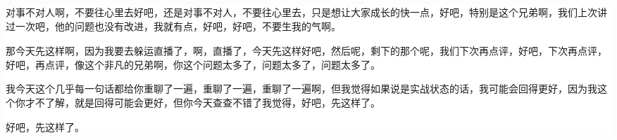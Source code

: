 对事不对人啊，不要往心里去好吧，还是对事不对人，不要往心里去，只是想让大家成长的快一点，好吧，特别是这个兄弟啊，我们上次讲过一次吧，他的问题也没有改进，我就有点，好吧，好吧，不要生我的气啊。

那今天先这样啊，因为我要去躲运直播了，啊，直播了，今天先这样好吧，然后呢，剩下的那个呢，我们下次再点评，好吧，下次再点评，好吧，再点评，像这个非凡的兄弟啊，你这个问题太多了，问题太多了，问题太多了。

我今天这个几乎每一句话都给你重聊了一遍，重聊了一遍，重聊了一遍啊，但我觉得如果说是实战状态的话，我可能会回得更好，因为我这个你才不了解，就是回得可能会更好，但你今天查查不错了我觉得，好吧，先这样了。

好吧，先这样了。